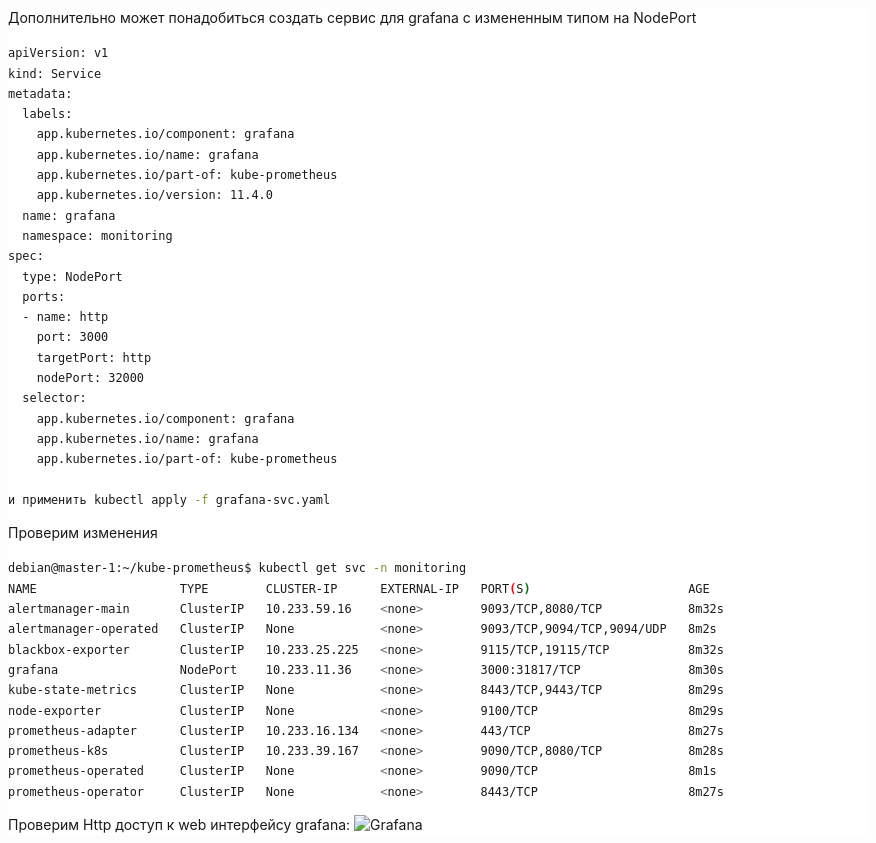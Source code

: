 Дополнительно может понадобиться создать сервис для grafana с измененным типом на NodePort

```bash
apiVersion: v1
kind: Service
metadata:
  labels:
    app.kubernetes.io/component: grafana
    app.kubernetes.io/name: grafana
    app.kubernetes.io/part-of: kube-prometheus
    app.kubernetes.io/version: 11.4.0
  name: grafana
  namespace: monitoring
spec:
  type: NodePort
  ports:
  - name: http
    port: 3000
    targetPort: http
    nodePort: 32000
  selector:
    app.kubernetes.io/component: grafana
    app.kubernetes.io/name: grafana
    app.kubernetes.io/part-of: kube-prometheus

и применить kubectl apply -f grafana-svc.yaml
```


Проверим изменения
```bash
debian@master-1:~/kube-prometheus$ kubectl get svc -n monitoring
NAME                    TYPE        CLUSTER-IP      EXTERNAL-IP   PORT(S)                      AGE
alertmanager-main       ClusterIP   10.233.59.16    <none>        9093/TCP,8080/TCP            8m32s
alertmanager-operated   ClusterIP   None            <none>        9093/TCP,9094/TCP,9094/UDP   8m2s
blackbox-exporter       ClusterIP   10.233.25.225   <none>        9115/TCP,19115/TCP           8m32s
grafana                 NodePort    10.233.11.36    <none>        3000:31817/TCP               8m30s
kube-state-metrics      ClusterIP   None            <none>        8443/TCP,9443/TCP            8m29s
node-exporter           ClusterIP   None            <none>        9100/TCP                     8m29s
prometheus-adapter      ClusterIP   10.233.16.134   <none>        443/TCP                      8m27s
prometheus-k8s          ClusterIP   10.233.39.167   <none>        9090/TCP,8080/TCP            8m28s
prometheus-operated     ClusterIP   None            <none>        9090/TCP                     8m1s
prometheus-operator     ClusterIP   None            <none>        8443/TCP                     8m27s
```

Проверим Http доступ к web интерфейсу grafana:
<img width="683" alt="Grafana" src="https://github.com/user-attachments/assets/4b330418-1bc4-4963-95d5-f08cb52b0b81" />
